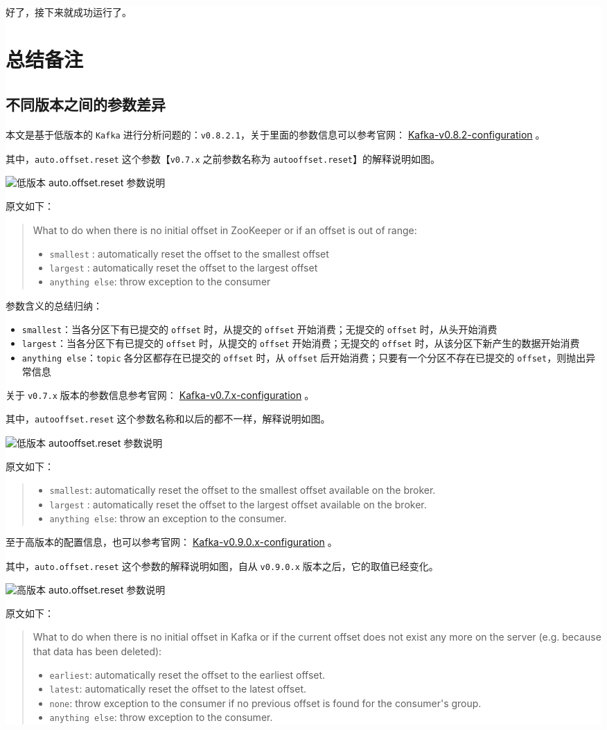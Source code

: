 好了，接下来就成功运行了。


# 总结备注


## 不同版本之间的参数差异

本文是基于低版本的 `Kafka` 进行分析问题的：`v0.8.2.1`，关于里面的参数信息可以参考官网：
[Kafka-v0.8.2-configuration](https://kafka.apache.org/082/documentation.html#consumerconfigs) 。

其中，`auto.offset.reset` 这个参数【`v0.7.x` 之前参数名称为 `autooffset.reset`】的解释说明如图。

![低版本 auto.offset.reset 参数说明](https://raw.githubusercontent.com/iplaypi/img-playpi/master/img/2017/20190729204654.png "低版本 auto.offset.reset 参数说明")

原文如下：

> What to do when there is no initial offset in ZooKeeper or if an offset is out of range:
> - `smallest` : automatically reset the offset to the smallest offset
> - `largest` : automatically reset the offset to the largest offset
> - `anything else`: throw exception to the consumer

参数含义的总结归纳：

- `smallest`：当各分区下有已提交的 `offset` 时，从提交的 `offset` 开始消费；无提交的 `offset` 时，从头开始消费
- `largest`：当各分区下有已提交的 `offset` 时，从提交的 `offset` 开始消费；无提交的 `offset` 时，从该分区下新产生的数据开始消费
- `anything else`：`topic` 各分区都存在已提交的 `offset` 时，从 `offset` 后开始消费；只要有一个分区不存在已提交的 `offset`，则抛出异常信息

关于 `v0.7.x` 版本的参数信息参考官网：
[Kafka-v0.7.x-configuration](https://kafka.apache.org/07/documentation/#configuration) 。

其中，`autooffset.reset` 这个参数名称和以后的都不一样，解释说明如图。

![低版本 autooffset.reset 参数说明](https://raw.githubusercontent.com/iplaypi/img-playpi/master/img/2017/20190728181607.png "低版本 autooffset.reset 参数说明")

原文如下：

> - `smallest`: automatically reset the offset to the smallest offset available on the broker.
> - `largest` : automatically reset the offset to the largest offset available on the broker.
> - `anything else`: throw an exception to the consumer.

至于高版本的配置信息，也可以参考官网：
[Kafka-v0.9.0.x-configuration](https://kafka.apache.org/090/documentation.html#consumerconfigs) 。

其中，`auto.offset.reset` 这个参数的解释说明如图，自从 `v0.9.0.x` 版本之后，它的取值已经变化。

![高版本 auto.offset.reset 参数说明](https://raw.githubusercontent.com/iplaypi/img-playpi/master/img/2017/20190728190054.png "高版本 auto.offset.reset 参数说明")

原文如下：

> What to do when there is no initial offset in Kafka or if the current offset does not exist any more on the server (e.g. because that data has been deleted):
> - `earliest`: automatically reset the offset to the earliest offset.
> - `latest`: automatically reset the offset to the latest offset.
> - `none`: throw exception to the consumer if no previous offset is found for the consumer's group.
> - `anything else`: throw exception to the consumer.
